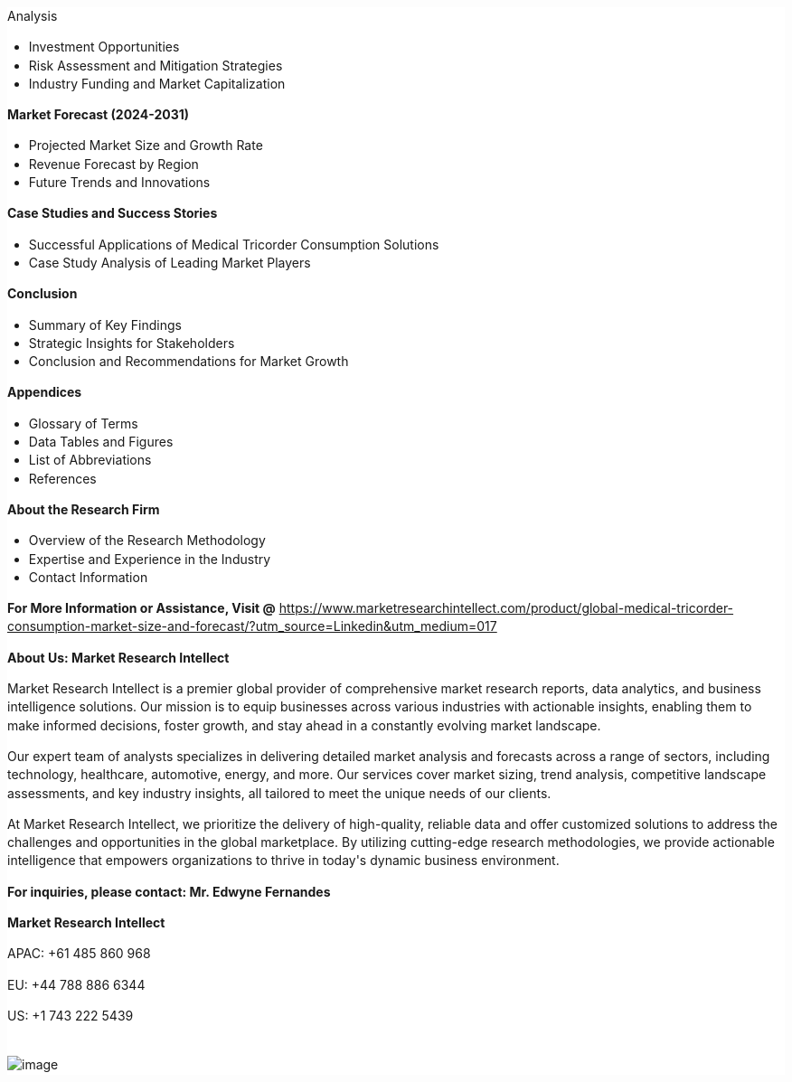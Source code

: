 Analysis</strong></p><ul><li>Investment Opportunities</li><li>Risk Assessment and Mitigation Strategies</li><li>Industry Funding and Market Capitalization</li></ul><p><strong>Market Forecast (2024-2031)</strong></p><ul><li>Projected Market Size and Growth Rate</li><li>Revenue Forecast by Region</li><li>Future Trends and Innovations</li></ul><p><strong>Case Studies and Success Stories</strong></p><ul><li>Successful Applications of Medical Tricorder Consumption Solutions</li><li>Case Study Analysis of Leading Market Players</li></ul><p><strong>Conclusion</strong></p><ul><li>Summary of Key Findings</li><li>Strategic Insights for Stakeholders</li><li>Conclusion and Recommendations for Market Growth</li></ul><p><strong>Appendices</strong></p><ul><li>Glossary of Terms</li><li>Data Tables and Figures</li><li>List of Abbreviations</li><li>References</li></ul><p><strong>About the Research Firm</strong></p><ul><li>Overview of the Research Methodology</li><li>Expertise and Experience in the Industry</li><li>Contact Information</li></ul></div><div class="article-main__content" data-test-id="publishing-text-block"><p><span class="font-[700]"><strong>For More Information or Assistance, Visit @</strong>&nbsp;<a href="https://www.marketresearchintellect.com/product/global-medical-tricorder-consumption-market-size-and-forecast/?utm_source=Linkedin&utm_medium=017">https://www.marketresearchintellect.com/product/global-medical-tricorder-consumption-market-size-and-forecast/?utm_source=Linkedin&utm_medium=017</a></span></p><p><strong>About Us: Market Research Intellect</strong></p><p>Market Research Intellect is a premier global provider of comprehensive market research reports, data analytics, and business intelligence solutions. Our mission is to equip businesses across various industries with actionable insights, enabling them to make informed decisions, foster growth, and stay ahead in a constantly evolving market landscape.</p><p>Our expert team of analysts specializes in delivering detailed market analysis and forecasts across a range of sectors, including technology, healthcare, automotive, energy, and more. Our services cover market sizing, trend analysis, competitive landscape assessments, and key industry insights, all tailored to meet the unique needs of our clients.</p><p>At Market Research Intellect, we prioritize the delivery of high-quality, reliable data and offer customized solutions to address the challenges and opportunities in the global marketplace. By utilizing cutting-edge research methodologies, we provide actionable intelligence that empowers organizations to thrive in today's dynamic business environment.</p><p><strong>For inquiries, please contact: Mr. Edwyne Fernandes</strong></p><p><strong>Market Research Intellect</strong></p><p>APAC: +61 485 860 968</p><p>EU: +44 788 886 6344</p><p>US: +1 743 222 5439</p></div><div class="article-main__content" data-test-id="publishing-text-block">&nbsp;</div>
![image](https://github.com/user-attachments/assets/dfa5dc85-5d47-4029-b71e-64cbad38ccf4)
